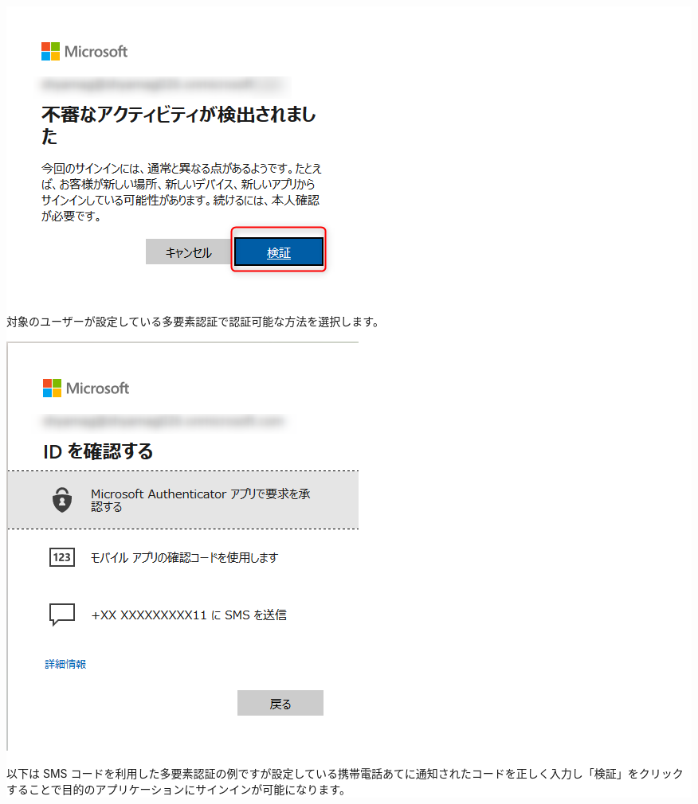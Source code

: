 ![](./identity-protection-riskpolicy-introduction/013.png)

対象のユーザーが設定している多要素認証で認証可能な方法を選択します。

![](./identity-protection-riskpolicy-introduction/014.png)

以下は SMS コードを利用した多要素認証の例ですが設定している携帯電話あてに通知されたコードを正しく入力し「検証」をクリックすることで目的のアプリケーションにサインインが可能になります。
